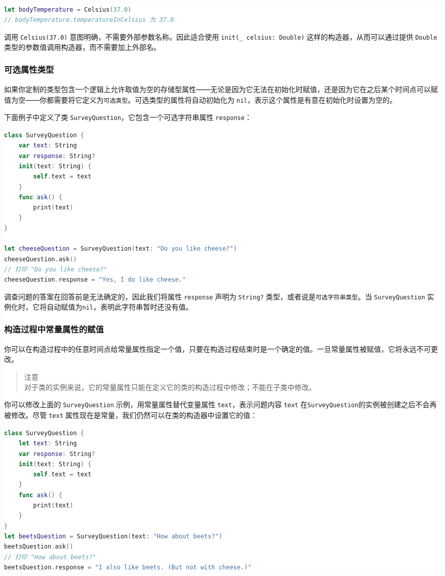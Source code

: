 ```swift
let bodyTemperature = Celsius(37.0)
// bodyTemperature.temperatureInCelsius 为 37.0
```

调用 `Celsius(37.0)` 意图明确，不需要外部参数名称。因此适合使用 `init(_ celsius: Double)` 这样的构造器，从而可以通过提供 `Double` 类型的参数值调用构造器，而不需要加上外部名。

<a name="optional_property_types"></a>
### 可选属性类型

如果你定制的类型包含一个逻辑上允许取值为空的存储型属性——无论是因为它无法在初始化时赋值，还是因为它在之后某个时间点可以赋值为空——你都需要将它定义为`可选类型`。可选类型的属性将自动初始化为 `nil`，表示这个属性是有意在初始化时设置为空的。

下面例子中定义了类 `SurveyQuestion`，它包含一个可选字符串属性 `response`：

```swift
class SurveyQuestion {
    var text: String
    var response: String?
    init(text: String) {
        self.text = text
    }
    func ask() {
        print(text)
    }
}

let cheeseQuestion = SurveyQuestion(text: "Do you like cheese?")
cheeseQuestion.ask()
// 打印 "Do you like cheese?"
cheeseQuestion.response = "Yes, I do like cheese."
```

调查问题的答案在回答前是无法确定的，因此我们将属性 `response` 声明为 `String?` 类型，或者说是`可选字符串类型`。当 `SurveyQuestion` 实例化时，它将自动赋值为`nil`，表明此字符串暂时还没有值。

<a name="assigning_constant_properties_during_initialization"></a>
### 构造过程中常量属性的赋值

你可以在构造过程中的任意时间点给常量属性指定一个值，只要在构造过程结束时是一个确定的值。一旦常量属性被赋值，它将永远不可更改。

> 注意  
对于类的实例来说，它的常量属性只能在定义它的类的构造过程中修改；不能在子类中修改。

你可以修改上面的 `SurveyQuestion` 示例，用常量属性替代变量属性 `text`，表示问题内容 `text` 在`SurveyQuestion`的实例被创建之后不会再被修改。尽管 `text` 属性现在是常量，我们仍然可以在类的构造器中设置它的值：

```swift
class SurveyQuestion {
    let text: String
    var response: String?
    init(text: String) {
        self.text = text
    }
    func ask() {
        print(text)
    }
}
let beetsQuestion = SurveyQuestion(text: "How about beets?")
beetsQuestion.ask()
// 打印 "How about beets?"
beetsQuestion.response = "I also like beets. (But not with cheese.)"
```

